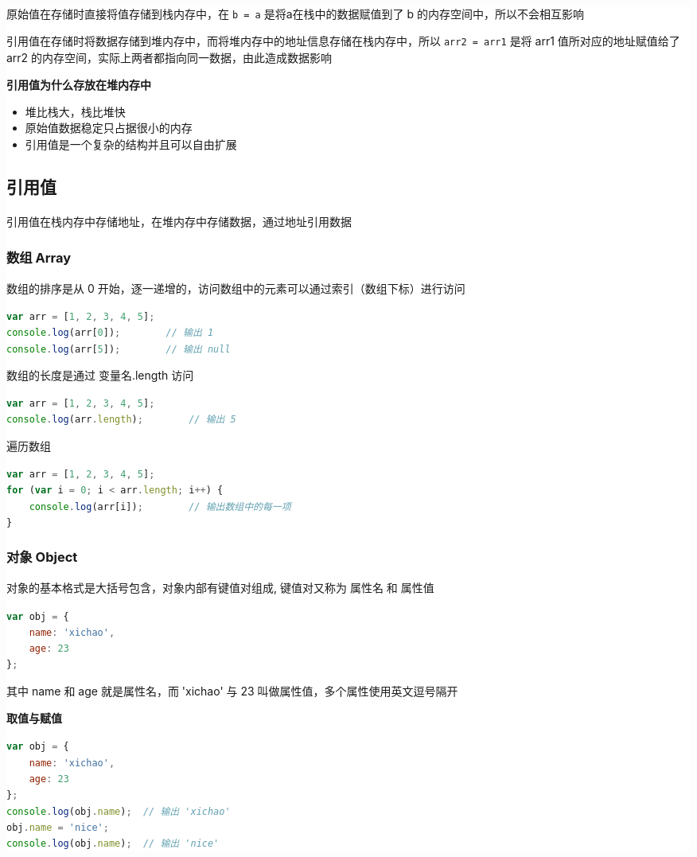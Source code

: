 原始值在存储时直接将值存储到栈内存中，在 `b = a` 是将a在栈中的数据赋值到了 b 的内存空间中，所以不会相互影响

引用值在存储时将数据存储到堆内存中，而将堆内存中的地址信息存储在栈内存中，所以 `arr2 = arr1` 是将 arr1 值所对应的地址赋值给了 arr2 的内存空间，实际上两者都指向同一数据，由此造成数据影响

**引用值为什么存放在堆内存中**
  - 堆比栈大，栈比堆快
  - 原始值数据稳定只占据很小的内存
  - 引用值是一个复杂的结构并且可以自由扩展

## 引用值

引用值在栈内存中存储地址，在堆内存中存储数据，通过地址引用数据

### 数组 Array

数组的排序是从 0 开始，逐一递增的，访问数组中的元素可以通过索引（数组下标）进行访问

```javascript
var arr = [1, 2, 3, 4, 5];
console.log(arr[0]);		// 输出 1
console.log(arr[5]);		// 输出 null
```

数组的长度是通过 变量名.length 访问

```javascript
var arr = [1, 2, 3, 4, 5];
console.log(arr.length);		// 输出 5
```

遍历数组

```javascript
var arr = [1, 2, 3, 4, 5];
for (var i = 0; i < arr.length; i++) {
    console.log(arr[i]);		// 输出数组中的每一项
}
```



### 对象 Object

对象的基本格式是大括号包含，对象内部有键值对组成, 键值对又称为 属性名 和 属性值

```javascript
var obj = {
    name: 'xichao',
    age: 23
};
```

其中 name 和 age 就是属性名，而 'xichao' 与 23 叫做属性值，多个属性使用英文逗号隔开

**取值与赋值**

```javascript
var obj = {
    name: 'xichao',
    age: 23
};
console.log(obj.name); 	// 输出 'xichao'
obj.name = 'nice';
console.log(obj.name); 	// 输出 'nice'
```
